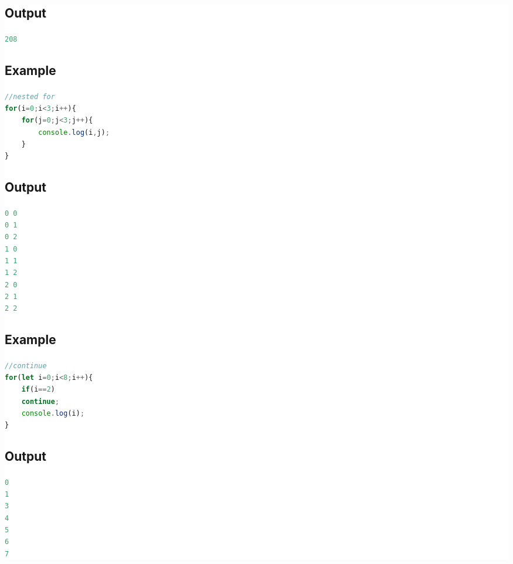 ## Output

```Javascript
208
```

## Example

```Javascript
//nested for
for(i=0;i<3;i++){
    for(j=0;j<3;j++){
        console.log(i,j);
    }
}
```

## Output

```Javascript
0 0
0 1
0 2
1 0
1 1
1 2
2 0
2 1
2 2
```

## Example

```Javascript
//continue
for(let i=0;i<8;i++){
    if(i==2)
    continue;
    console.log(i);
}
```

## Output

```Javascript
0
1
3
4
5
6
7
```
